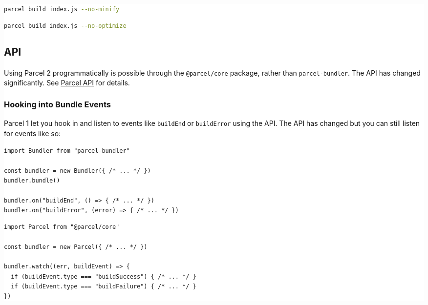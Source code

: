 <migration>
<sample-file>

```bash
parcel build index.js --no-minify
```

</sample-file>
<sample-file>

```bash
parcel build index.js --no-optimize
```

</sample-file>
</migration>

## API

Using Parcel 2 programmatically is possible through the `@parcel/core` package, rather than `parcel-bundler`. The API has changed significantly. See [Parcel API](/features/parcel-api.md) for details.

### Hooking into Bundle Events

Parcel 1 let you hook in and listen to events like `buildEnd` or `buildError` using the API. The API has changed but you can still listen for events like so:

<migration>
<sample-file name="index.js">

```js/0
import Bundler from "parcel-bundler"

const bundler = new Bundler({ /* ... */ })
bundler.bundle()

bundler.on("buildEnd", () => { /* ... */ })
bundler.on("buildError", (error) => { /* ... */ })
```

</sample-file>
<sample-file>

```js/0
import Parcel from "@parcel/core"

const bundler = new Parcel({ /* ... */ })

bundler.watch((err, buildEvent) => {
  if (buildEvent.type === "buildSuccess") { /* ... */ }
  if (buildEvent.type === "buildFailure") { /* ... */ }
})
```

</sample-file>
</migration>
